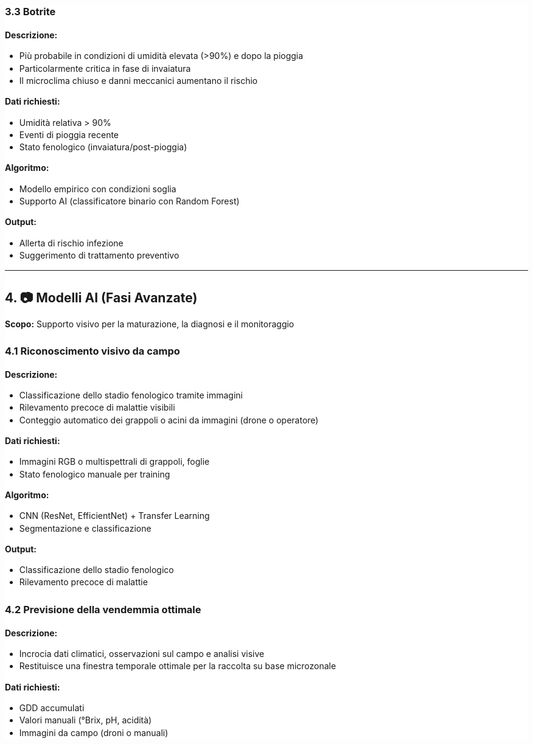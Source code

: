 ### 3.3 Botrite

**Descrizione:**
- Più probabile in condizioni di umidità elevata (>90%) e dopo la pioggia
- Particolarmente critica in fase di invaiatura
- Il microclima chiuso e danni meccanici aumentano il rischio

**Dati richiesti:**
- Umidità relativa > 90%
- Eventi di pioggia recente
- Stato fenologico (invaiatura/post-pioggia)

**Algoritmo:**
- Modello empirico con condizioni soglia
- Supporto AI (classificatore binario con Random Forest)

**Output:**
- Allerta di rischio infezione
- Suggerimento di trattamento preventivo


---

## 4. 📷 Modelli AI (Fasi Avanzate)

**Scopo:** Supporto visivo per la maturazione, la diagnosi e il monitoraggio

### 4.1 Riconoscimento visivo da campo

**Descrizione:**
- Classificazione dello stadio fenologico tramite immagini
- Rilevamento precoce di malattie visibili
- Conteggio automatico dei grappoli o acini da immagini (drone o operatore)

**Dati richiesti:**
- Immagini RGB o multispettrali di grappoli, foglie
- Stato fenologico manuale per training

**Algoritmo:**
- CNN (ResNet, EfficientNet) + Transfer Learning
- Segmentazione e classificazione

**Output:**
- Classificazione dello stadio fenologico
- Rilevamento precoce di malattie

### 4.2 Previsione della vendemmia ottimale

**Descrizione:**
- Incrocia dati climatici, osservazioni sul campo e analisi visive
- Restituisce una finestra temporale ottimale per la raccolta su base microzonale

**Dati richiesti:**
- GDD accumulati
- Valori manuali (°Brix, pH, acidità)
- Immagini da campo (droni o manuali)
